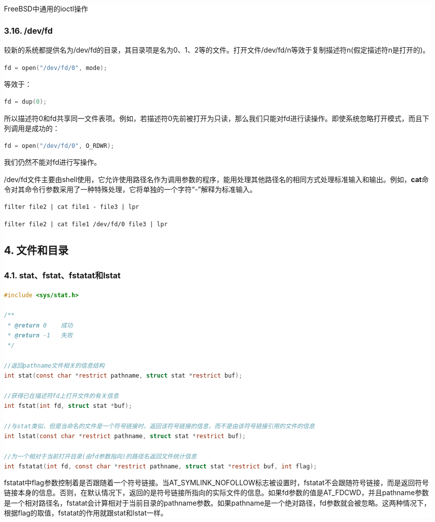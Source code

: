 FreeBSD中通用的ioctl操作

### 3.16. /dev/fd

较新的系统都提供名为/dev/fd的目录，其目录项是名为0、1、2等的文件。打开文件/dev/fd/n等效于复制描述符n(假定描述符n是打开的)。
```c
fd = open("/dev/fd/0", mode);
```
等效于：
```c
fd = dup(0);
```
所以描述符0和fd共享同一文件表项。例如，若描述符0先前被打开为只读，那么我们只能对fd进行读操作。即使系统忽略打开模式，而且下列调用是成功的：
```c
fd = open("/dev/fd/0", O_RDWR);
```
我们仍然不能对fd进行写操作。

/dev/fd文件主要由shell使用，它允许使用路径名作为调用参数的程序，能用处理其他路径名的相同方式处理标准输入和输出。例如，**cat**命令对其命令行参数采用了一种特殊处理，它将单独的一个字符“-”解释为标准输入。
```shell
filter file2 | cat file1 - file3 | lpr
```
```shell
filter file2 | cat file1 /dev/fd/0 file3 | lpr
```

## 4. 文件和目录

### 4.1. stat、fstat、fstatat和lstat

```c
#include <sys/stat.h>

/**
 * @return 0    成功
 * @return -1   失败
 */

//返回pathname文件相关的信息结构
int stat(const char *restrict pathname, struct stat *restrict buf);

//获得已在描述符fd上打开文件的有关信息
int fstat(int fd, struct stat *buf);

//与stat类似，但是当命名的文件是一个符号链接时，返回该符号链接的信息，而不是由该符号链接引用的文件的信息
int lstat(const char *restrict pathname, struct stat *restrict buf);

//为一个相对于当前打开目录(由fd参数指向)的路径名返回文件统计信息
int fstatat(int fd, const char *restrict pathname, struct stat *restrict buf, int flag);
```
fstatat中flag参数控制着是否跟随着一个符号链接。当AT_SYMLINK_NOFOLLOW标志被设置时，fstatat不会跟随符号链接，而是返回符号链接本身的信息。否则，在默认情况下，返回的是符号链接所指向的实际文件的信息。如果fd参数的值是AT_FDCWD，并且pathname参数是一个相对路径名，fstatat会计算相对于当前目录的pathname参数。如果pathname是一个绝对路径，fd参数就会被忽略。这两种情况下，根据flag的取值，fstatat的作用就跟stat和lstat一样。

